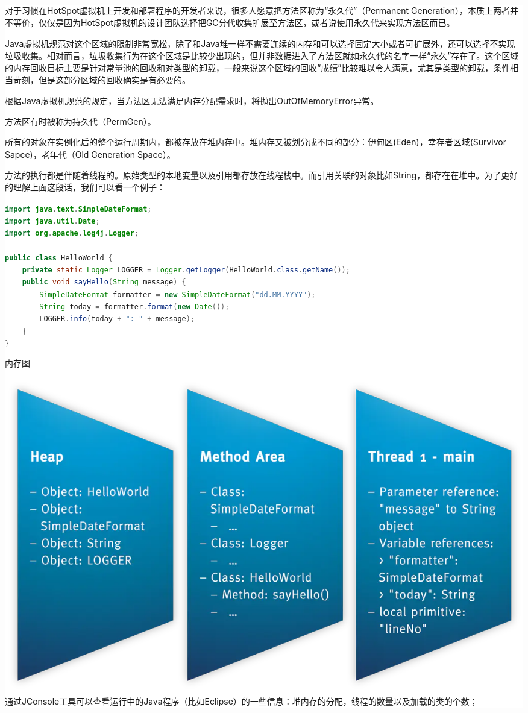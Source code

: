 对于习惯在HotSpot虚拟机上开发和部署程序的开发者来说，很多人愿意把方法区称为“永久代”（Permanent Generation），本质上两者并不等价，仅仅是因为HotSpot虚拟机的设计团队选择把GC分代收集扩展至方法区，或者说使用永久代来实现方法区而已。

Java虚拟机规范对这个区域的限制非常宽松，除了和Java堆一样不需要连续的内存和可以选择固定大小或者可扩展外，还可以选择不实现垃圾收集。相对而言，垃圾收集行为在这个区域是比较少出现的，但并非数据进入了方法区就如永久代的名字一样“永久”存在了。这个区域的内存回收目标主要是针对常量池的回收和对类型的卸载，一般来说这个区域的回收“成绩”比较难以令人满意，尤其是类型的卸载，条件相当苛刻，但是这部分区域的回收确实是有必要的。

根据Java虚拟机规范的规定，当方法区无法满足内存分配需求时，将抛出OutOfMemoryError异常。

方法区有时被称为持久代（PermGen）。

所有的对象在实例化后的整个运行周期内，都被存放在堆内存中。堆内存又被划分成不同的部分：伊甸区(Eden)，幸存者区域(Survivor Sapce)，老年代（Old Generation Space）。

方法的执行都是伴随着线程的。原始类型的本地变量以及引用都存放在线程栈中。而引用关联的对象比如String，都存在在堆中。为了更好的理解上面这段话，我们可以看一个例子：
```java
import java.text.SimpleDateFormat;
import java.util.Date;
import org.apache.log4j.Logger;
 
public class HelloWorld {
    private static Logger LOGGER = Logger.getLogger(HelloWorld.class.getName());
    public void sayHello(String message) {
        SimpleDateFormat formatter = new SimpleDateFormat("dd.MM.YYYY");
        String today = formatter.format(new Date());
        LOGGER.info(today + ": " + message);
    }
}
```
内存图

![](../.vuepress/public/java/jvm/memory1.png)
通过JConsole工具可以查看运行中的Java程序（比如Eclipse）的一些信息：堆内存的分配，线程的数量以及加载的类的个数；